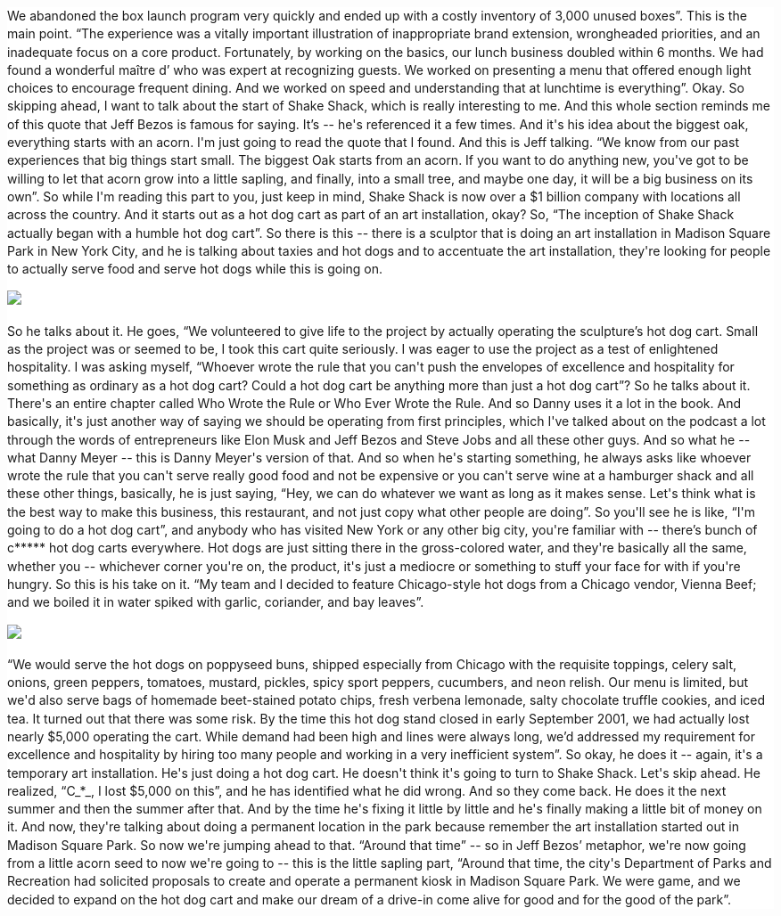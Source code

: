 We abandoned the box launch program very quickly and ended up with a costly inventory of 3,000 unused boxes”. This is the main point. “The experience was a vitally important illustration of inappropriate brand extension, wrongheaded priorities, and an inadequate focus on a core product. Fortunately, by working on the basics, our lunch business doubled within 6 months. We had found a wonderful maître d’ who was expert at recognizing guests. We worked on presenting a menu that offered enough light choices to encourage frequent dining. And we worked on speed and understanding that at lunchtime is everything”. Okay. So skipping ahead, I want to talk about the start of Shake Shack, which is really interesting to me. And this whole section reminds me of this quote that Jeff Bezos is famous for saying. It’s -- he's referenced it a few times. And it's his idea about the biggest oak, everything starts with an acorn. I'm just going to read the quote that I found. And this is Jeff talking. “We know from our past experiences that big things start small. The biggest Oak starts from an acorn. If you want to do anything new, you've got to be willing to let that acorn grow into a little sapling, and finally, into a small tree, and maybe one day, it will be a big business on its own”. So while I'm reading this part to you, just keep in mind, Shake Shack is now over a $1 billion company with locations all across the country. And it starts out as a hot dog cart as part of an art installation, okay? So, “The inception of Shake Shack actually began with a humble hot dog cart”. So there is this -- there is a sculptor that is doing an art installation in Madison Square Park in New York City, and he is talking about taxies and hot dogs and to accentuate the art installation, they're looking for people to actually serve food and serve hot dogs while this is going on.

![](https://www.foundersnotes.com/static/images/new_icons/chevron-down-alt-thin.svg)

So he talks about it. He goes, “We volunteered to give life to the project by actually operating the sculpture’s hot dog cart. Small as the project was or seemed to be, I took this cart quite seriously. I was eager to use the project as a test of enlightened hospitality. I was asking myself, “Whoever wrote the rule that you can't push the envelopes of excellence and hospitality for something as ordinary as a hot dog cart? Could a hot dog cart be anything more than just a hot dog cart”? So he talks about it. There's an entire chapter called Who Wrote the Rule or Who Ever Wrote the Rule. And so Danny uses it a lot in the book. And basically, it's just another way of saying we should be operating from first principles, which I've talked about on the podcast a lot through the words of entrepreneurs like Elon Musk and Jeff Bezos and Steve Jobs and all these other guys. And so what he -- what Danny Meyer -- this is Danny Meyer's version of that. And so when he's starting something, he always asks like whoever wrote the rule that you can't serve really good food and not be expensive or you can't serve wine at a hamburger shack and all these other things, basically, he is just saying, “Hey, we can do whatever we want as long as it makes sense. Let's think what is the best way to make this business, this restaurant, and not just copy what other people are doing”. So you'll see he is like, “I'm going to do a hot dog cart”, and anybody who has visited New York or any other big city, you're familiar with -- there’s bunch of c***** hot dog carts everywhere. Hot dogs are just sitting there in the gross-colored water, and they're basically all the same, whether you -- whichever corner you're on, the product, it's just a mediocre or something to stuff your face for with if you're hungry. So this is his take on it. “My team and I decided to feature Chicago-style hot dogs from a Chicago vendor, Vienna Beef; and we boiled it in water spiked with garlic, coriander, and bay leaves”.

![](https://www.foundersnotes.com/static/images/new_icons/chevron-down-alt-thin.svg)

“We would serve the hot dogs on poppyseed buns, shipped especially from Chicago with the requisite toppings, celery salt, onions, green peppers, tomatoes, mustard, pickles, spicy sport peppers, cucumbers, and neon relish. Our menu is limited, but we'd also serve bags of homemade beet-stained potato chips, fresh verbena lemonade, salty chocolate truffle cookies, and iced tea. It turned out that there was some risk. By the time this hot dog stand closed in early September 2001, we had actually lost nearly $5,000 operating the cart. While demand had been high and lines were always long, we’d addressed my requirement for excellence and hospitality by hiring too many people and working in a very inefficient system”. So okay, he does it -- again, it's a temporary art installation. He's just doing a hot dog cart. He doesn't think it's going to turn to Shake Shack. Let's skip ahead. He realized, “C_*_, I lost $5,000 on this”, and he has identified what he did wrong. And so they come back. He does it the next summer and then the summer after that. And by the time he's fixing it little by little and he's finally making a little bit of money on it. And now, they're talking about doing a permanent location in the park because remember the art installation started out in Madison Square Park. So now we're jumping ahead to that. “Around that time” -- so in Jeff Bezos’ metaphor, we're now going from a little acorn seed to now we're going to -- this is the little sapling part, “Around that time, the city's Department of Parks and Recreation had solicited proposals to create and operate a permanent kiosk in Madison Square Park. We were game, and we decided to expand on the hot dog cart and make our dream of a drive-in come alive for good and for the good of the park”.
